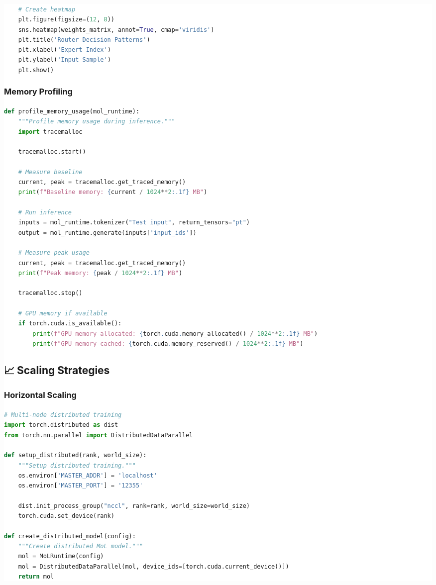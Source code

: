 ```python
    # Create heatmap
    plt.figure(figsize=(12, 8))
    sns.heatmap(weights_matrix, annot=True, cmap='viridis')
    plt.title('Router Decision Patterns')
    plt.xlabel('Expert Index')
    plt.ylabel('Input Sample')
    plt.show()
```

### Memory Profiling

```python
def profile_memory_usage(mol_runtime):
    """Profile memory usage during inference."""
    import tracemalloc
    
    tracemalloc.start()
    
    # Measure baseline
    current, peak = tracemalloc.get_traced_memory()
    print(f"Baseline memory: {current / 1024**2:.1f} MB")
    
    # Run inference
    inputs = mol_runtime.tokenizer("Test input", return_tensors="pt")
    output = mol_runtime.generate(inputs['input_ids'])
    
    # Measure peak usage
    current, peak = tracemalloc.get_traced_memory()
    print(f"Peak memory: {peak / 1024**2:.1f} MB")
    
    tracemalloc.stop()
    
    # GPU memory if available
    if torch.cuda.is_available():
        print(f"GPU memory allocated: {torch.cuda.memory_allocated() / 1024**2:.1f} MB")
        print(f"GPU memory cached: {torch.cuda.memory_reserved() / 1024**2:.1f} MB")
```

## 📈 Scaling Strategies

### Horizontal Scaling

```python
# Multi-node distributed training
import torch.distributed as dist
from torch.nn.parallel import DistributedDataParallel

def setup_distributed(rank, world_size):
    """Setup distributed training."""
    os.environ['MASTER_ADDR'] = 'localhost'
    os.environ['MASTER_PORT'] = '12355'
    
    dist.init_process_group("nccl", rank=rank, world_size=world_size)
    torch.cuda.set_device(rank)

def create_distributed_model(config):
    """Create distributed MoL model."""
    mol = MoLRuntime(config)
    mol = DistributedDataParallel(mol, device_ids=[torch.cuda.current_device()])
    return mol
```
